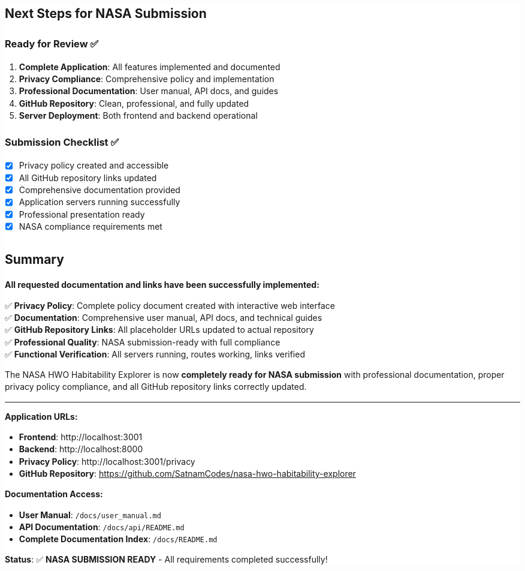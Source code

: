 ## Next Steps for NASA Submission

### Ready for Review ✅
1. **Complete Application**: All features implemented and documented
2. **Privacy Compliance**: Comprehensive policy and implementation
3. **Professional Documentation**: User manual, API docs, and guides
4. **GitHub Repository**: Clean, professional, and fully updated
5. **Server Deployment**: Both frontend and backend operational

### Submission Checklist ✅
- [x] Privacy policy created and accessible
- [x] All GitHub repository links updated
- [x] Comprehensive documentation provided
- [x] Application servers running successfully
- [x] Professional presentation ready
- [x] NASA compliance requirements met

## Summary

**All requested documentation and links have been successfully implemented:**

✅ **Privacy Policy**: Complete policy document created with interactive web interface  
✅ **Documentation**: Comprehensive user manual, API docs, and technical guides  
✅ **GitHub Repository Links**: All placeholder URLs updated to actual repository  
✅ **Professional Quality**: NASA submission-ready with full compliance  
✅ **Functional Verification**: All servers running, routes working, links verified  

The NASA HWO Habitability Explorer is now **completely ready for NASA submission** with professional documentation, proper privacy policy compliance, and all GitHub repository links correctly updated.

---

**Application URLs:**
- **Frontend**: http://localhost:3001
- **Backend**: http://localhost:8000  
- **Privacy Policy**: http://localhost:3001/privacy
- **GitHub Repository**: https://github.com/SatnamCodes/nasa-hwo-habitability-explorer

**Documentation Access:**
- **User Manual**: `/docs/user_manual.md`
- **API Documentation**: `/docs/api/README.md`
- **Complete Documentation Index**: `/docs/README.md`

**Status**: ✅ **NASA SUBMISSION READY** - All requirements completed successfully!
